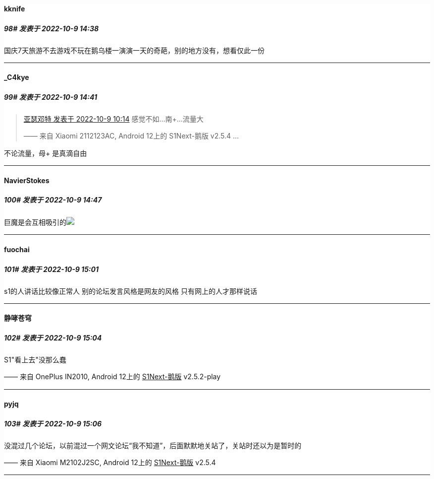 ####  kknife  
##### 98#       发表于 2022-10-9 14:38

国庆7天旅游不去游戏不玩在鹅乌楼一演演一天的奇葩，别的地方没有，想看仅此一份

*****

####  _C4kye  
##### 99#       发表于 2022-10-9 14:41

<blockquote><a href="httphttps://bbs.saraba1st.com/2b/forum.php?mod=redirect&amp;goto=findpost&amp;pid=57822895&amp;ptid=2098713" target="_blank">亚瑟邓特 发表于 2022-10-9 10:14</a>
感觉不如…南+…流量大

—— 来自 Xiaomi 2112123AC, Android 12上的 S1Next-鹅版 v2.5.4 ...</blockquote>
不论流量，母+ 是真滴自由



*****

####  NavierStokes  
##### 100#       发表于 2022-10-9 14:47

巨魔是会互相吸引的<img src="https://static.saraba1st.com/image/smiley/face2017/067.png" referrerpolicy="no-referrer">



*****

####  fuochai  
##### 101#       发表于 2022-10-9 15:01

s1的人讲话比较像正常人 别的论坛发言风格是网友的风格 只有网上的人才那样说话



*****

####  静哮苍穹  
##### 102#       发表于 2022-10-9 15:04

S1"看上去"没那么蠢

—— 来自 OnePlus IN2010, Android 12上的 [S1Next-鹅版](https://github.com/ykrank/S1-Next/releases) v2.5.2-play

*****

####  pyjq  
##### 103#       发表于 2022-10-9 15:06

没混过几个论坛，以前混过一个网文论坛“我不知道”，后面默默地关站了，关站时还以为是暂时的

—— 来自 Xiaomi M2102J2SC, Android 12上的 [S1Next-鹅版](https://github.com/ykrank/S1-Next/releases) v2.5.4

*****

